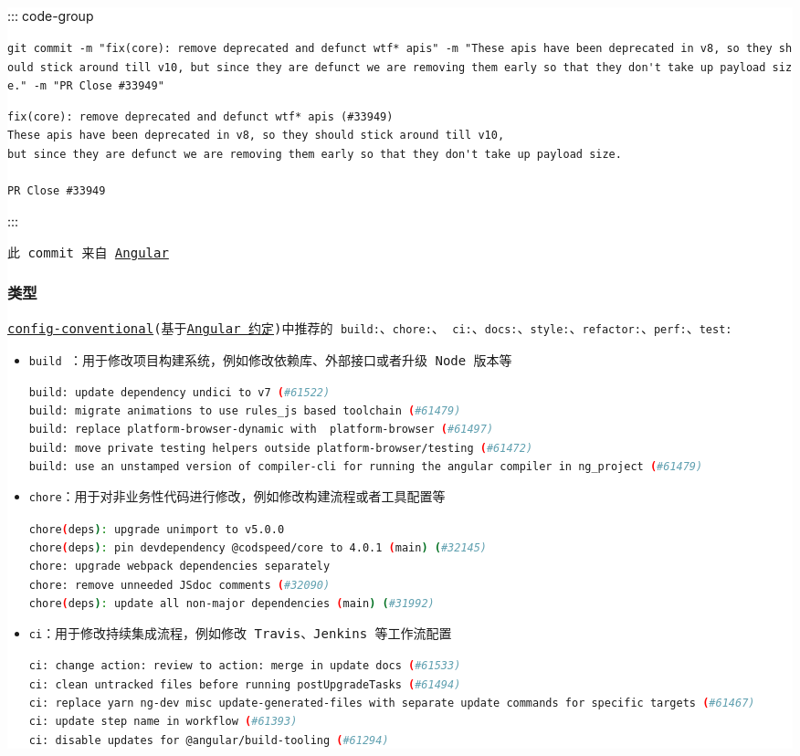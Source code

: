 ::: code-group

```sh[git]
git commit -m "fix(core): remove deprecated and defunct wtf* apis" -m "These apis have been deprecated in v8, so they should stick around till v10, but since they are defunct we are removing them early so that they don't take up payload size." -m "PR Close #33949"
```

```sh[vim]
fix(core): remove deprecated and defunct wtf* apis (#33949)
These apis have been deprecated in v8, so they should stick around till v10,
but since they are defunct we are removing them early so that they don't take up payload size.

PR Close #33949
```

:::

<samp>此 commit 来自 [Angular](https://github.com/angular/angular/commit/cf420194ed91076afb66d9179245b9dbaabc4fd4)</samp>

### <samp>类型</samp>

<samp>[config-conventional](https://github.com/conventional-changelog/commitlint/tree/master/%40commitlint/config-conventional)(基于[Angular 约定](https://github.com/angular/angular/blob/22b96b9/CONTRIBUTING.md#-commit-message-guidelines))中推荐的 `build:`、`chore:`、 `ci:`、`docs:`、`style:`、`refactor:`、`perf:`、`test:`</samp>

- <samp>`build` ：用于修改项目构建系统，例如修改依赖库、外部接口或者升级 Node 版本等</samp>

  ```sh
  build: update dependency undici to v7 (#61522)
  build: migrate animations to use rules_js based toolchain (#61479)
  build: replace platform-browser-dynamic with  platform-browser (#61497)
  build: move private testing helpers outside platform-browser/testing (#61472)
  build: use an unstamped version of compiler-cli for running the angular compiler in ng_project (#61479)
  ```

- <samp>`chore`：用于对非业务性代码进行修改，例如修改构建流程或者工具配置等</samp>

  ```sh
  chore(deps): upgrade unimport to v5.0.0
  chore(deps): pin devdependency @codspeed/core to 4.0.1 (main) (#32145)
  chore: upgrade webpack dependencies separately
  chore: remove unneeded JSdoc comments (#32090)
  chore(deps): update all non-major dependencies (main) (#31992)
  ```

- <samp>`ci`：用于修改持续集成流程，例如修改 Travis、Jenkins 等工作流配置</samp>

  ```sh
  ci: change action: review to action: merge in update docs (#61533)
  ci: clean untracked files before running postUpgradeTasks (#61494)
  ci: replace yarn ng-dev misc update-generated-files with separate update commands for specific targets (#61467)
  ci: update step name in workflow (#61393)
  ci: disable updates for @angular/build-tooling (#61294)
  ```
